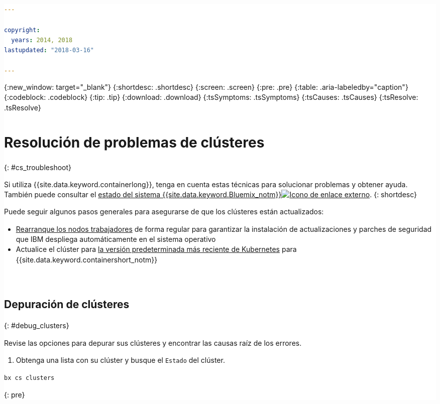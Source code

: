 ```yaml
---

copyright:
  years: 2014, 2018
lastupdated: "2018-03-16"

---
```


{:new_window: target="_blank"}
{:shortdesc: .shortdesc}
{:screen: .screen}
{:pre: .pre}
{:table: .aria-labeledby="caption"}
{:codeblock: .codeblock}
{:tip: .tip}
{:download: .download}
{:tsSymptoms: .tsSymptoms}
{:tsCauses: .tsCauses}
{:tsResolve: .tsResolve}


# Resolución de problemas de clústeres
{: #cs_troubleshoot}

Si utiliza {{site.data.keyword.containerlong}}, tenga en cuenta estas técnicas para solucionar problemas y obtener ayuda. También puede consultar el [estado del sistema {{site.data.keyword.Bluemix_notm}}![Icono de enlace externo](../icons/launch-glyph.svg "Icono de enlace externo")](https://developer.ibm.com/bluemix/support/#status).
{: shortdesc}

Puede seguir algunos pasos generales para asegurarse de que los clústeres están actualizados:
- [Rearranque los nodos trabajadores](cs_cli_reference.html#cs_worker_reboot) de forma regular para garantizar la instalación de actualizaciones y parches de seguridad que IBM despliega automáticamente en el sistema operativo
- Actualice el clúster para [la versión predeterminada más reciente de Kubernetes](cs_versions.html) para {{site.data.keyword.containershort_notm}}

<br />




## Depuración de clústeres
{: #debug_clusters}

Revise las opciones para depurar sus clústeres y encontrar las causas raíz de los errores.

1.  Obtenga una lista con su clúster y busque el `Estado` del clúster.

  ```
  bx cs clusters
  ```
  {: pre}
